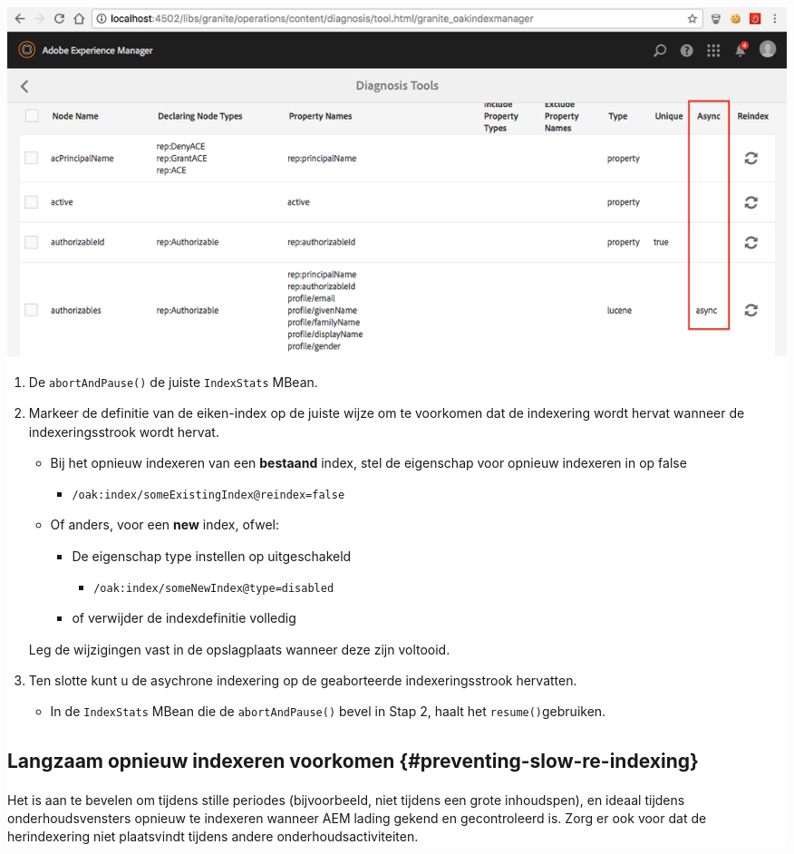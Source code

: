    ![chlimage_1-121](assets/chlimage_1-121.png)

1. De `abortAndPause()` de juiste `IndexStats` MBean.
1. Markeer de definitie van de eiken-index op de juiste wijze om te voorkomen dat de indexering wordt hervat wanneer de indexeringsstrook wordt hervat.

   * Bij het opnieuw indexeren van een **bestaand** index, stel de eigenschap voor opnieuw indexeren in op false

      * `/oak:index/someExistingIndex@reindex=false`
   * Of anders, voor een **new** index, ofwel:

      * De eigenschap type instellen op uitgeschakeld

         * `/oak:index/someNewIndex@type=disabled`
      * of verwijder de indexdefinitie volledig

   Leg de wijzigingen vast in de opslagplaats wanneer deze zijn voltooid.

1. Ten slotte kunt u de asychrone indexering op de geaborteerde indexeringsstrook hervatten.

   * In de `IndexStats` MBean die de `abortAndPause()` bevel in Stap 2, haalt het `resume()`gebruiken.

## Langzaam opnieuw indexeren voorkomen {#preventing-slow-re-indexing}

Het is aan te bevelen om tijdens stille periodes (bijvoorbeeld, niet tijdens een grote inhoudspen), en ideaal tijdens onderhoudsvensters opnieuw te indexeren wanneer AEM lading gekend en gecontroleerd is. Zorg er ook voor dat de herindexering niet plaatsvindt tijdens andere onderhoudsactiviteiten.
